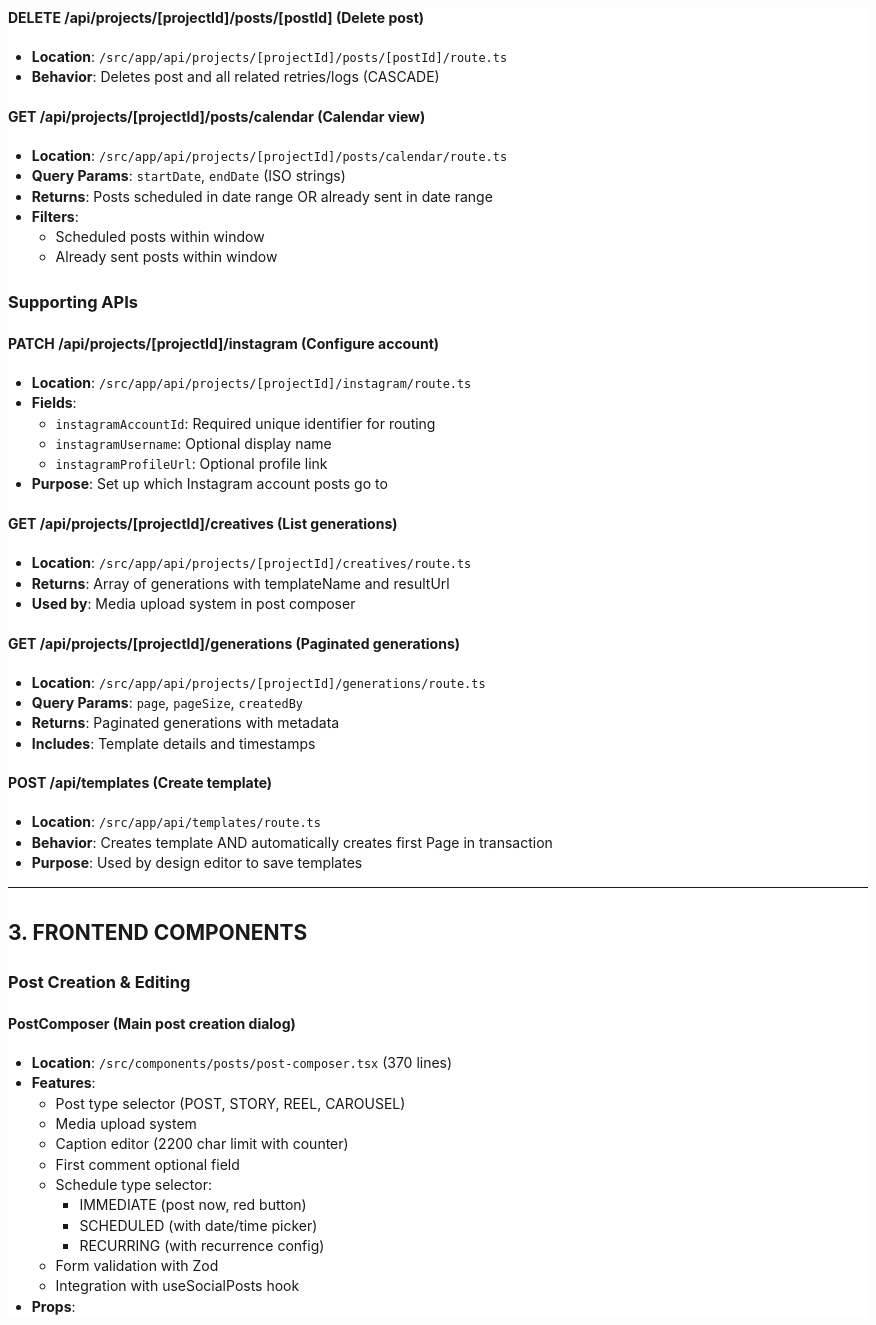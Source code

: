 #### **DELETE /api/projects/[projectId]/posts/[postId]** (Delete post)
- **Location**: `/src/app/api/projects/[projectId]/posts/[postId]/route.ts`
- **Behavior**: Deletes post and all related retries/logs (CASCADE)

#### **GET /api/projects/[projectId]/posts/calendar** (Calendar view)
- **Location**: `/src/app/api/projects/[projectId]/posts/calendar/route.ts`
- **Query Params**: `startDate`, `endDate` (ISO strings)
- **Returns**: Posts scheduled in date range OR already sent in date range
- **Filters**:
  - Scheduled posts within window
  - Already sent posts within window

### Supporting APIs

#### **PATCH /api/projects/[projectId]/instagram** (Configure account)
- **Location**: `/src/app/api/projects/[projectId]/instagram/route.ts`
- **Fields**:
  - `instagramAccountId`: Required unique identifier for routing
  - `instagramUsername`: Optional display name
  - `instagramProfileUrl`: Optional profile link
- **Purpose**: Set up which Instagram account posts go to

#### **GET /api/projects/[projectId]/creatives** (List generations)
- **Location**: `/src/app/api/projects/[projectId]/creatives/route.ts`
- **Returns**: Array of generations with templateName and resultUrl
- **Used by**: Media upload system in post composer

#### **GET /api/projects/[projectId]/generations** (Paginated generations)
- **Location**: `/src/app/api/projects/[projectId]/generations/route.ts`
- **Query Params**: `page`, `pageSize`, `createdBy`
- **Returns**: Paginated generations with metadata
- **Includes**: Template details and timestamps

#### **POST /api/templates** (Create template)
- **Location**: `/src/app/api/templates/route.ts`
- **Behavior**: Creates template AND automatically creates first Page in transaction
- **Purpose**: Used by design editor to save templates

---

## 3. FRONTEND COMPONENTS

### Post Creation & Editing

#### **PostComposer** (Main post creation dialog)
- **Location**: `/src/components/posts/post-composer.tsx` (370 lines)
- **Features**:
  - Post type selector (POST, STORY, REEL, CAROUSEL)
  - Media upload system
  - Caption editor (2200 char limit with counter)
  - First comment optional field
  - Schedule type selector:
    - IMMEDIATE (post now, red button)
    - SCHEDULED (with date/time picker)
    - RECURRING (with recurrence config)
  - Form validation with Zod
  - Integration with useSocialPosts hook
- **Props**: